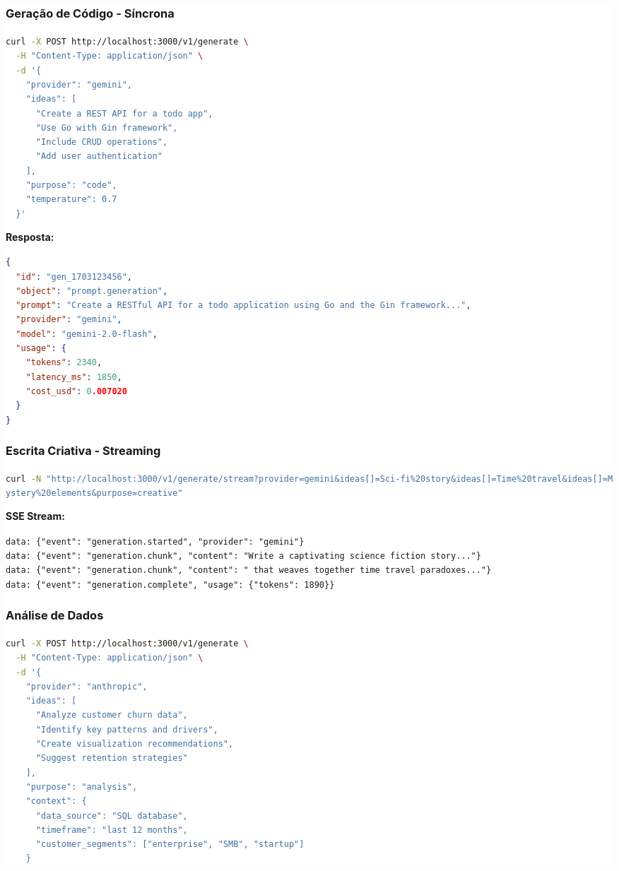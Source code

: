 ### **Geração de Código - Síncrona**
```bash
curl -X POST http://localhost:3000/v1/generate \
  -H "Content-Type: application/json" \
  -d '{
    "provider": "gemini",
    "ideas": [
      "Create a REST API for a todo app",
      "Use Go with Gin framework",
      "Include CRUD operations",
      "Add user authentication"
    ],
    "purpose": "code",
    "temperature": 0.7
  }'
```

**Resposta:**
```json
{
  "id": "gen_1703123456",
  "object": "prompt.generation",
  "prompt": "Create a RESTful API for a todo application using Go and the Gin framework...",
  "provider": "gemini",
  "model": "gemini-2.0-flash",
  "usage": {
    "tokens": 2340,
    "latency_ms": 1850,
    "cost_usd": 0.007020
  }
}
```

### **Escrita Criativa - Streaming**
```bash
curl -N "http://localhost:3000/v1/generate/stream?provider=gemini&ideas[]=Sci-fi%20story&ideas[]=Time%20travel&ideas[]=Mystery%20elements&purpose=creative"
```

**SSE Stream:**
```
data: {"event": "generation.started", "provider": "gemini"}
data: {"event": "generation.chunk", "content": "Write a captivating science fiction story..."}
data: {"event": "generation.chunk", "content": " that weaves together time travel paradoxes..."}
data: {"event": "generation.complete", "usage": {"tokens": 1890}}
```

### **Análise de Dados**
```bash
curl -X POST http://localhost:3000/v1/generate \
  -H "Content-Type: application/json" \
  -d '{
    "provider": "anthropic",
    "ideas": [
      "Analyze customer churn data",
      "Identify key patterns and drivers",
      "Create visualization recommendations",
      "Suggest retention strategies"
    ],
    "purpose": "analysis",
    "context": {
      "data_source": "SQL database",
      "timeframe": "last 12 months",
      "customer_segments": ["enterprise", "SMB", "startup"]
    }
```